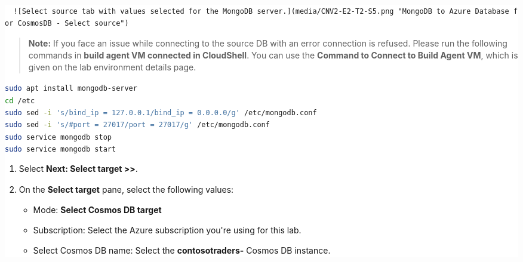       ![Select source tab with values selected for the MongoDB server.](media/CNV2-E2-T2-S5.png "MongoDB to Azure Database for CosmosDB - Select source")
    
   > **Note:** If you face an issue while connecting to the source DB with an error connection is refused. Please run the following commands in **build agent VM connected in CloudShell**. You can use the **Command to Connect to Build Agent VM**, which is given on the lab environment details page.

   ```bash
   sudo apt install mongodb-server
   cd /etc
   sudo sed -i 's/bind_ip = 127.0.0.1/bind_ip = 0.0.0.0/g' /etc/mongodb.conf
   sudo sed -i 's/#port = 27017/port = 27017/g' /etc/mongodb.conf
   sudo service mongodb stop
   sudo service mongodb start
   ```
    
1. Select **Next: Select target >>**.

1. On the **Select target** pane, select the following values:

   - Mode: **Select Cosmos DB target**

   - Subscription: Select the Azure subscription you're using for this lab.

   - Select Cosmos DB name: Select the **contosotraders-<inject key="DeploymentID" enableCopy="false" />** Cosmos DB instance.
